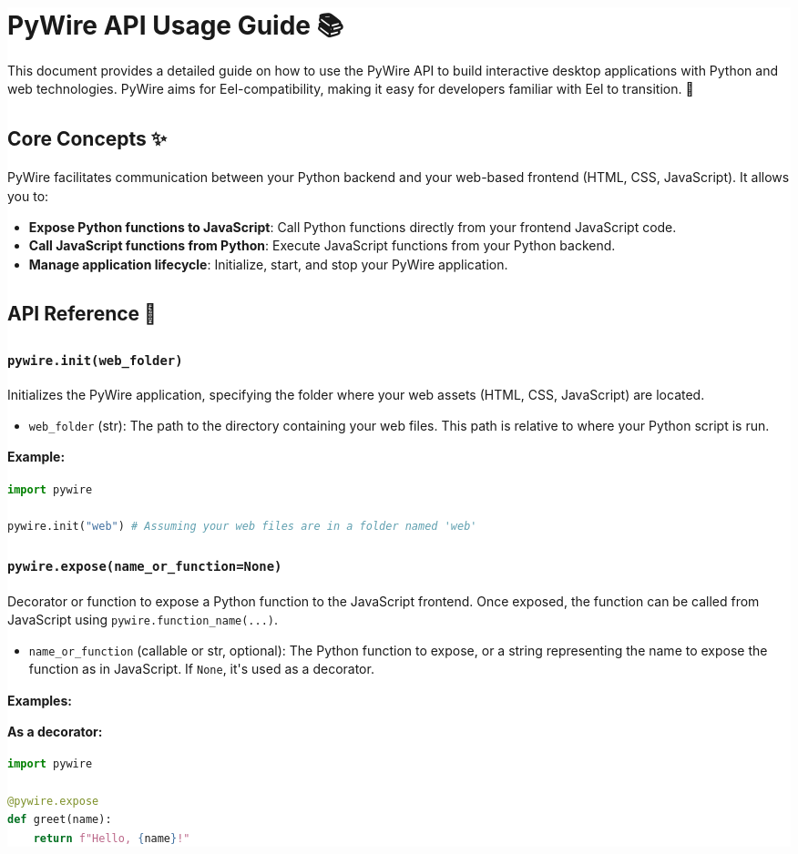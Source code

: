 
# PyWire API Usage Guide 📚

This document provides a detailed guide on how to use the PyWire API to build interactive desktop applications with Python and web technologies. PyWire aims for Eel-compatibility, making it easy for developers familiar with Eel to transition. 🚀

## Core Concepts ✨

PyWire facilitates communication between your Python backend and your web-based frontend (HTML, CSS, JavaScript). It allows you to:

- **Expose Python functions to JavaScript**: Call Python functions directly from your frontend JavaScript code.
- **Call JavaScript functions from Python**: Execute JavaScript functions from your Python backend.
- **Manage application lifecycle**: Initialize, start, and stop your PyWire application.

## API Reference 📖

### `pywire.init(web_folder)`

Initializes the PyWire application, specifying the folder where your web assets (HTML, CSS, JavaScript) are located.

- `web_folder` (str): The path to the directory containing your web files. This path is relative to where your Python script is run.

**Example:**

```python
import pywire

pywire.init("web") # Assuming your web files are in a folder named 'web'
```

### `pywire.expose(name_or_function=None)`

Decorator or function to expose a Python function to the JavaScript frontend. Once exposed, the function can be called from JavaScript using `pywire.function_name(...)`.

- `name_or_function` (callable or str, optional): The Python function to expose, or a string representing the name to expose the function as in JavaScript. If `None`, it's used as a decorator.

**Examples:**

**As a decorator:**

```python
import pywire

@pywire.expose
def greet(name):
    return f"Hello, {name}!"
```
